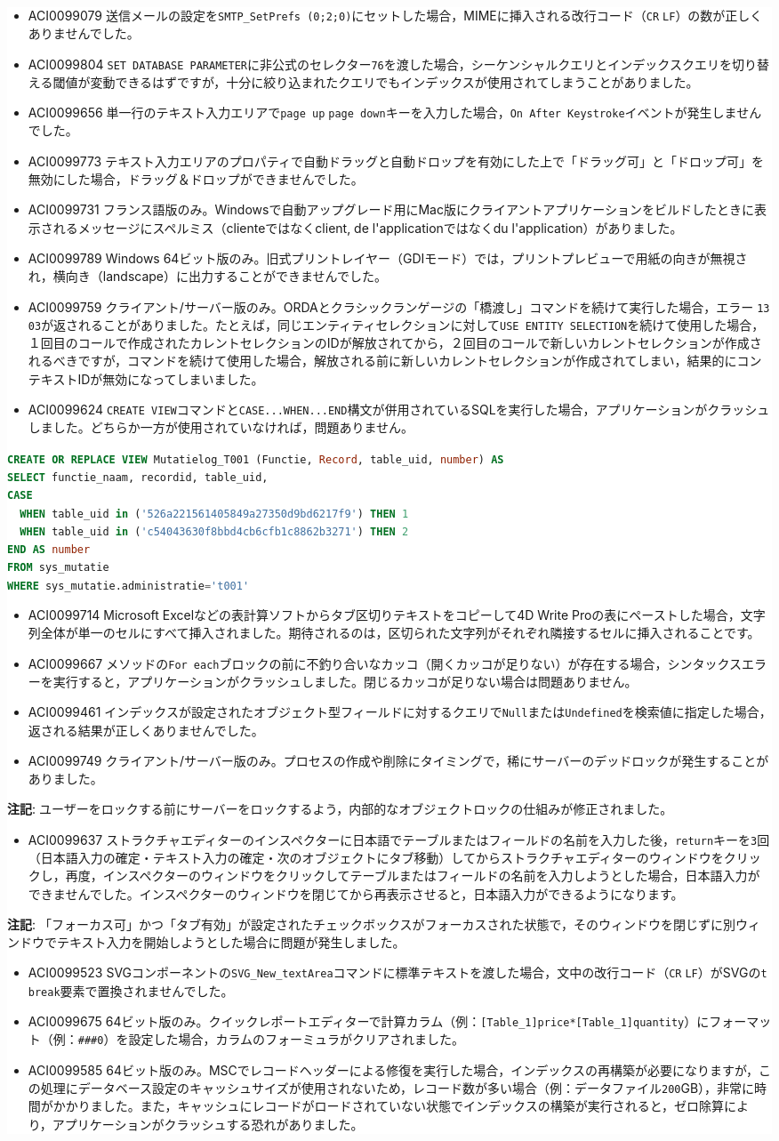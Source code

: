 * ACI0099079 送信メールの設定を``SMTP_SetPrefs (0;2;0)``にセットした場合，MIMEに挿入される改行コード（``CR`` ``LF``）の数が正しくありませんでした。

* ACI0099804 ``SET DATABASE PARAMETER``に非公式のセレクター``76``を渡した場合，シーケンシャルクエリとインデックスクエリを切り替える閾値が変動できるはずですが，十分に絞り込まれたクエリでもインデックスが使用されてしまうことがありました。

* ACI0099656 単一行のテキスト入力エリアで``page up`` ``page down``キーを入力した場合，``On After Keystroke``イベントが発生しませんでした。

* ACI0099773 テキスト入力エリアのプロパティで自動ドラッグと自動ドロップを有効にした上で「ドラッグ可」と「ドロップ可」を無効にした場合，ドラッグ＆ドロップができませんでした。

* ACI0099731 フランス語版のみ。Windowsで自動アップグレード用にMac版にクライアントアプリケーションをビルドしたときに表示されるメッセージにスペルミス（clienteではなくclient, de l'applicationではなくdu l'application）がありました。
	
* ACI0099789 Windows 64ビット版のみ。旧式プリントレイヤー（GDIモード）では，プリントプレビューで用紙の向きが無視され，横向き（landscape）に出力することができませんでした。

* ACI0099759 クライアント/サーバー版のみ。ORDAとクラシックランゲージの「橋渡し」コマンドを続けて実行した場合，エラー ``1303``が返されることがありました。たとえば，同じエンティティセレクションに対して``USE ENTITY SELECTION``を続けて使用した場合，１回目のコールで作成されたカレントセレクションのIDが解放されてから，２回目のコールで新しいカレントセレクションが作成されるべきですが，コマンドを続けて使用した場合，解放される前に新しいカレントセレクションが作成されてしまい，結果的にコンテキストIDが無効になってしまいました。

* ACI0099624 ``CREATE VIEW``コマンドと``CASE...WHEN...END``構文が併用されているSQLを実行した場合，アプリケーションがクラッシュしました。どちらか一方が使用されていなければ，問題ありません。

```sql
CREATE OR REPLACE VIEW Mutatielog_T001 (Functie, Record, table_uid, number) AS
SELECT functie_naam, recordid, table_uid,
CASE
  WHEN table_uid in ('526a221561405849a27350d9bd6217f9') THEN 1
  WHEN table_uid in ('c54043630f8bbd4cb6cfb1c8862b3271') THEN 2
END AS number
FROM sys_mutatie
WHERE sys_mutatie.administratie='t001'
```	

* ACI0099714 Microsoft Excelなどの表計算ソフトからタブ区切りテキストをコピーして4D Write Proの表にペーストした場合，文字列全体が単一のセルにすべて挿入されました。期待されるのは，区切られた文字列がそれぞれ隣接するセルに挿入されることです。

* ACI0099667 メソッドの``For each``ブロックの前に不釣り合いなカッコ（開くカッコが足りない）が存在する場合，シンタックスエラーを実行すると，アプリケーションがクラッシュしました。閉じるカッコが足りない場合は問題ありません。

* ACI0099461 インデックスが設定されたオブジェクト型フィールドに対するクエリで``Null``または``Undefined``を検索値に指定した場合，返される結果が正しくありませんでした。

* ACI0099749 クライアント/サーバー版のみ。プロセスの作成や削除にタイミングで，稀にサーバーのデッドロックが発生することがありました。

**注記**: ユーザーをロックする前にサーバーをロックするよう，内部的なオブジェクトロックの仕組みが修正されました。

* ACI0099637 ストラクチャエディターのインスペクターに日本語でテーブルまたはフィールドの名前を入力した後，``return``キーを``3``回（日本語入力の確定・テキスト入力の確定・次のオブジェクトにタブ移動）してからストラクチャエディターのウィンドウをクリックし，再度，インスペクターのウィンドウをクリックしてテーブルまたはフィールドの名前を入力しようとした場合，日本語入力ができませんでした。インスペクターのウィンドウを閉じてから再表示させると，日本語入力ができるようになります。

**注記**: 「フォーカス可」かつ「タブ有効」が設定されたチェックボックスがフォーカスされた状態で，そのウィンドウを閉じずに別ウィンドウでテキスト入力を開始しようとした場合に問題が発生しました。

* ACI0099523 SVGコンポーネントの``SVG_New_textArea``コマンドに標準テキストを渡した場合，文中の改行コード（``CR`` ``LF``）がSVGの``tbreak``要素で置換されませんでした。

* ACI0099675 64ビット版のみ。クイックレポートエディターで計算カラム（例：``[Table_1]price*[Table_1]quantity``）にフォーマット（例：``###0``）を設定した場合，カラムのフォーミュラがクリアされました。

* ACI0099585 64ビット版のみ。MSCでレコードヘッダーによる修復を実行した場合，インデックスの再構築が必要になりますが，この処理にデータベース設定のキャッシュサイズが使用されないため，レコード数が多い場合（例：データファイル``200``GB），非常に時間がかかりました。また，キャッシュにレコードがロードされていない状態でインデックスの構築が実行されると，ゼロ除算により，アプリケーションがクラッシュする恐れがありました。
